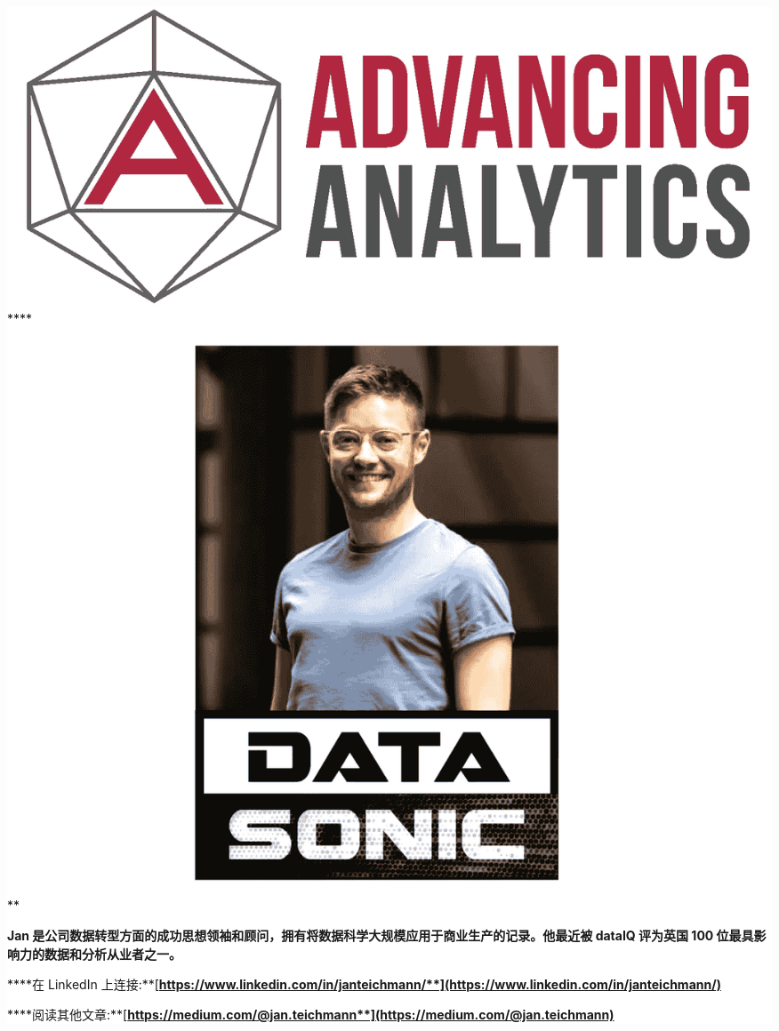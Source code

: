 ![](img/be63dedc941ade24aacf866f5a513135.png)****![](img/b40fa03f9762d1ec3c427365a4c45786.png)**

**Jan 是公司数据转型方面的成功思想领袖和顾问，拥有将数据科学大规模应用于商业生产的记录。他最近被 dataIQ 评为英国 100 位最具影响力的数据和分析从业者之一。**

****在 LinkedIn 上连接:**[**https://www.linkedin.com/in/janteichmann/**](https://www.linkedin.com/in/janteichmann/)**

****阅读其他文章:**[**https://medium.com/@jan.teichmann**](https://medium.com/@jan.teichmann)**